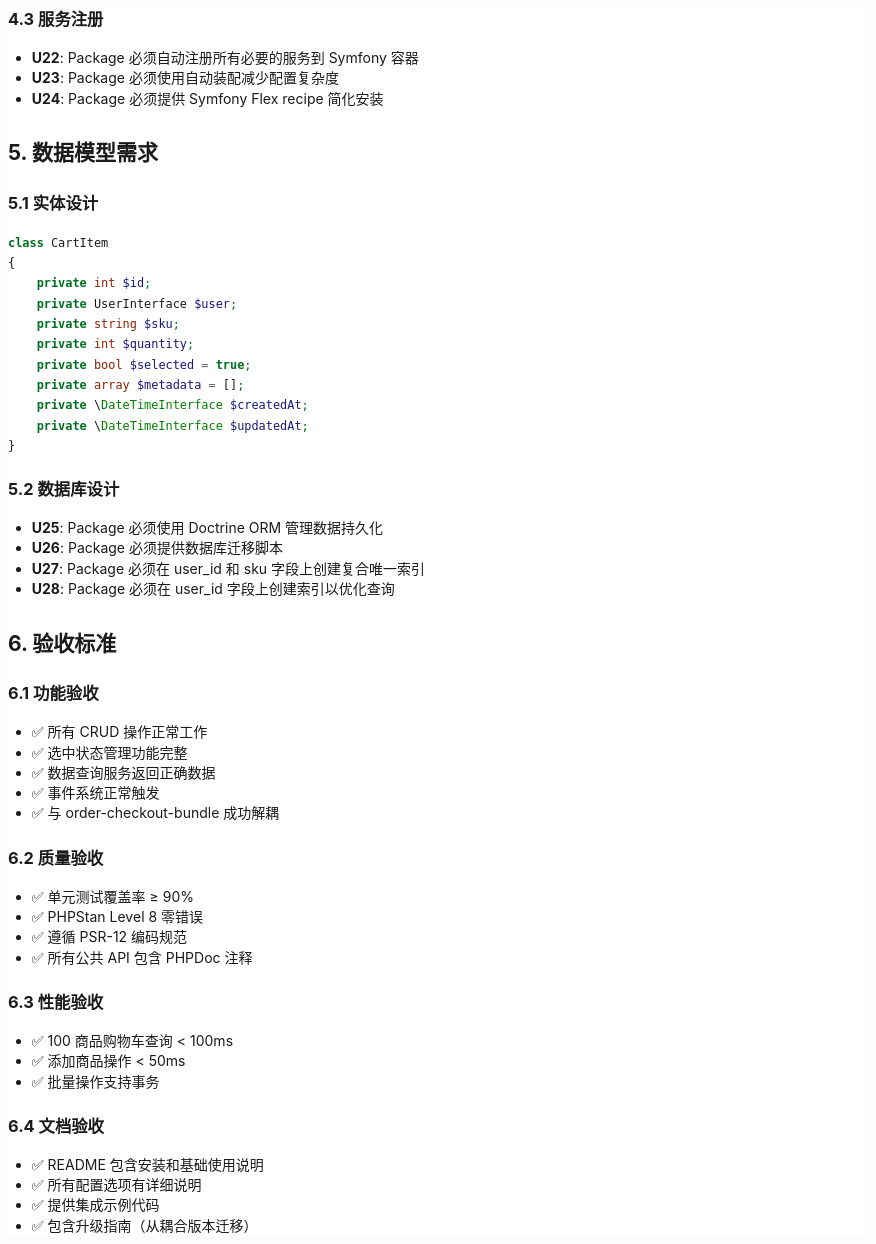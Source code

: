 ### 4.3 服务注册
- **U22**: Package 必须自动注册所有必要的服务到 Symfony 容器
- **U23**: Package 必须使用自动装配减少配置复杂度
- **U24**: Package 必须提供 Symfony Flex recipe 简化安装

## 5. 数据模型需求

### 5.1 实体设计
```php
class CartItem
{
    private int $id;
    private UserInterface $user;
    private string $sku;
    private int $quantity;
    private bool $selected = true;
    private array $metadata = [];
    private \DateTimeInterface $createdAt;
    private \DateTimeInterface $updatedAt;
}
```

### 5.2 数据库设计
- **U25**: Package 必须使用 Doctrine ORM 管理数据持久化
- **U26**: Package 必须提供数据库迁移脚本
- **U27**: Package 必须在 user_id 和 sku 字段上创建复合唯一索引
- **U28**: Package 必须在 user_id 字段上创建索引以优化查询

## 6. 验收标准

### 6.1 功能验收
- ✅ 所有 CRUD 操作正常工作
- ✅ 选中状态管理功能完整
- ✅ 数据查询服务返回正确数据
- ✅ 事件系统正常触发
- ✅ 与 order-checkout-bundle 成功解耦

### 6.2 质量验收
- ✅ 单元测试覆盖率 ≥ 90%
- ✅ PHPStan Level 8 零错误
- ✅ 遵循 PSR-12 编码规范
- ✅ 所有公共 API 包含 PHPDoc 注释

### 6.3 性能验收
- ✅ 100 商品购物车查询 < 100ms
- ✅ 添加商品操作 < 50ms
- ✅ 批量操作支持事务

### 6.4 文档验收
- ✅ README 包含安装和基础使用说明
- ✅ 所有配置选项有详细说明
- ✅ 提供集成示例代码
- ✅ 包含升级指南（从耦合版本迁移）
